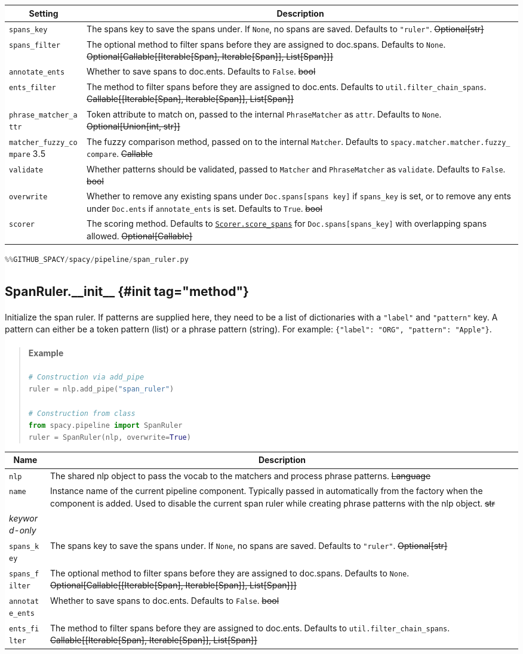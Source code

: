 | Setting                                              | Description                                                                                                                                                                             |
| ---------------------------------------------------- | --------------------------------------------------------------------------------------------------------------------------------------------------------------------------------------- |
| `spans_key`                                          | The spans key to save the spans under. If `None`, no spans are saved. Defaults to `"ruler"`. ~~Optional[str]~~                                                                          |
| `spans_filter`                                       | The optional method to filter spans before they are assigned to doc.spans. Defaults to `None`. ~~Optional[Callable[[Iterable[Span], Iterable[Span]], List[Span]]]~~                     |
| `annotate_ents`                                      | Whether to save spans to doc.ents. Defaults to `False`. ~~bool~~                                                                                                                        |
| `ents_filter`                                        | The method to filter spans before they are assigned to doc.ents. Defaults to `util.filter_chain_spans`. ~~Callable[[Iterable[Span], Iterable[Span]], List[Span]]~~                      |
| `phrase_matcher_attr`                                | Token attribute to match on, passed to the internal `PhraseMatcher` as `attr`. Defaults to `None`. ~~Optional[Union[int, str]]~~                                                        |
| `matcher_fuzzy_compare` <Tag variant="new">3.5</Tag> | The fuzzy comparison method, passed on to the internal `Matcher`. Defaults to `spacy.matcher.matcher.fuzzy_compare`. ~~Callable~~                                                       |
| `validate`                                           | Whether patterns should be validated, passed to `Matcher` and `PhraseMatcher` as `validate`. Defaults to `False`. ~~bool~~                                                              |
| `overwrite`                                          | Whether to remove any existing spans under `Doc.spans[spans key]` if `spans_key` is set, or to remove any ents under `Doc.ents` if `annotate_ents` is set. Defaults to `True`. ~~bool~~ |
| `scorer`                                             | The scoring method. Defaults to [`Scorer.score_spans`](/api/scorer#score_spans) for `Doc.spans[spans_key]` with overlapping spans allowed. ~~Optional[Callable]~~                       |

```python
%%GITHUB_SPACY/spacy/pipeline/span_ruler.py
```

## SpanRuler.\_\_init\_\_ {#init tag="method"}

Initialize the span ruler. If patterns are supplied here, they need to be a list
of dictionaries with a `"label"` and `"pattern"` key. A pattern can either be a
token pattern (list) or a phrase pattern (string). For example:
`{"label": "ORG", "pattern": "Apple"}`.

> #### Example
>
> ```python
> # Construction via add_pipe
> ruler = nlp.add_pipe("span_ruler")
>
> # Construction from class
> from spacy.pipeline import SpanRuler
> ruler = SpanRuler(nlp, overwrite=True)
> ```

| Name                                                 | Description                                                                                                                                                                                                                         |
| ---------------------------------------------------- | ----------------------------------------------------------------------------------------------------------------------------------------------------------------------------------------------------------------------------------- |
| `nlp`                                                | The shared nlp object to pass the vocab to the matchers and process phrase patterns. ~~Language~~                                                                                                                                   |
| `name`                                               | Instance name of the current pipeline component. Typically passed in automatically from the factory when the component is added. Used to disable the current span ruler while creating phrase patterns with the nlp object. ~~str~~ |
| _keyword-only_                                       |                                                                                                                                                                                                                                     |
| `spans_key`                                          | The spans key to save the spans under. If `None`, no spans are saved. Defaults to `"ruler"`. ~~Optional[str]~~                                                                                                                      |
| `spans_filter`                                       | The optional method to filter spans before they are assigned to doc.spans. Defaults to `None`. ~~Optional[Callable[[Iterable[Span], Iterable[Span]], List[Span]]]~~                                                                 |
| `annotate_ents`                                      | Whether to save spans to doc.ents. Defaults to `False`. ~~bool~~                                                                                                                                                                    |
| `ents_filter`                                        | The method to filter spans before they are assigned to doc.ents. Defaults to `util.filter_chain_spans`. ~~Callable[[Iterable[Span], Iterable[Span]], List[Span]]~~                                                                  |